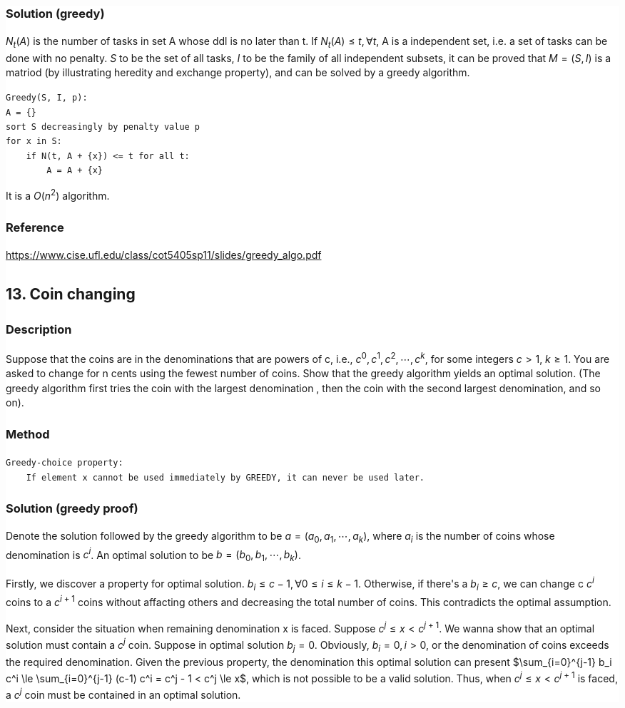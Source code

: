 ### Solution (greedy)

$N_t(A)$ is the number of tasks in set A whose ddl is no later than t. If $N_t(A) \le t, \, \forall t$, A is a independent set, i.e. a set of tasks can be done with no penalty. $S$ to be the set of all tasks, $I$ to be the family of all independent subsets, it can be proved that $M=(S, I)$ is a matriod (by illustrating heredity and exchange property), and can be solved by a greedy algorithm.

```
Greedy(S, I, p):
A = {}
sort S decreasingly by penalty value p
for x in S:
    if N(t, A + {x}) <= t for all t:
        A = A + {x}
```

It is a $O(n^2)$ algorithm.

### Reference

https://www.cise.ufl.edu/class/cot5405sp11/slides/greedy_algo.pdf

## 13. Coin changing

### Description

Suppose that the coins are in the denominations that are powers of c, i.e., $c^0,c^1,c^2,\cdots ,c^k$, for some integers $c > 1$, $k \ge 1$. You are asked to change for n cents using the fewest number of coins. Show that the greedy algorithm yields an optimal solution. (The greedy algorithm first tries the coin with the largest denomination , then the coin with the second largest denomination, and so on).

### Method

```
Greedy-choice property:
    If element x cannot be used immediately by GREEDY, it can never be used later.
```

### Solution (greedy proof)

Denote the solution followed by the greedy algorithm to be $a = (a_0, a_1, \cdots, a_k)$, where $a_i$ is the number of coins whose denomination is $c^i$. An optimal solution to be $b = (b_0, b_1, \cdots, b_k)$.

Firstly, we discover a property for optimal solution. $b_i \le c-1,\, \forall 0\le i \le k-1$. Otherwise, if there's a $b_i \ge c$,  we can change c $c^i$ coins to a $c^{i+1}$ coins without affacting others and decreasing the total number of coins. This contradicts the optimal assumption. 

Next, consider the situation when remaining denomination x is faced. Suppose $c^j \le x < c^{j+1}$. We wanna show that an optimal solution must contain a $c^j$ coin. Suppose in optimal solution $b_j = 0$. Obviously, $b_i = 0, i > 0$, or the denomination of coins exceeds the required denomination. Given the previous property, the denomination this optimal solution can present $\sum_{i=0}^{j-1} b_i c^i \le \sum_{i=0}^{j-1} (c-1) c^i = c^j - 1 < c^j \le x$, which is not possible to be a valid solution. Thus, when $c^j \le x < c^{j+1}$ is faced, a $c^j$ coin must be contained in an optimal solution.
